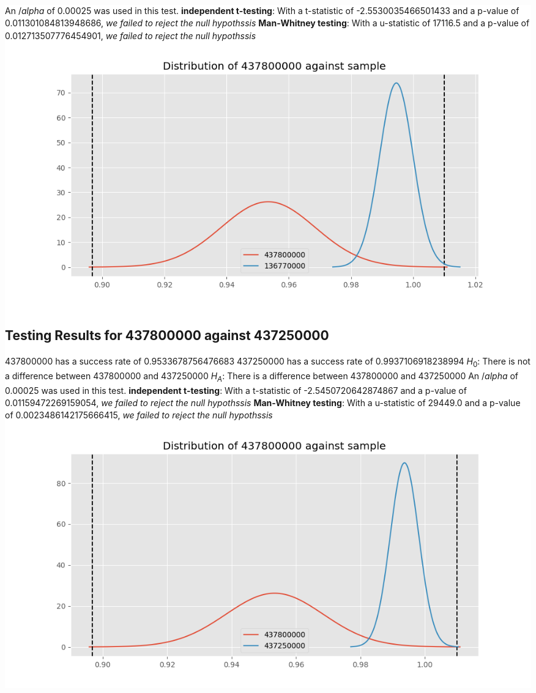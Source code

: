 An $/alpha$ of 0.00025 was used in this test.
__independent t-testing__: With a t-statistic of -2.5530035466501433 and a p-value of 0.011301084813948686, _we failed to reject the null hypothssis_
__Man-Whitney testing__: With a u-statistic of 17116.5 and a p-value of 0.012713507776454901, _we failed to reject the null hypothssis_
![](images/437800000_against_136770000.png) 
## Testing Results for 437800000 against 437250000 
437800000 has a success rate of 0.9533678756476683
437250000 has a success rate of 0.9937106918238994
$H_{0}$: There is not a difference between 437800000 and 437250000
$H_{A}$: There is a difference between 437800000 and 437250000
An $/alpha$ of 0.00025 was used in this test.
__independent t-testing__: With a t-statistic of -2.5450720642874867 and a p-value of 0.01159472269159054, _we failed to reject the null hypothssis_
__Man-Whitney testing__: With a u-statistic of 29449.0 and a p-value of 0.0023486142175666415, _we failed to reject the null hypothssis_
![](images/437800000_against_437250000.png) 